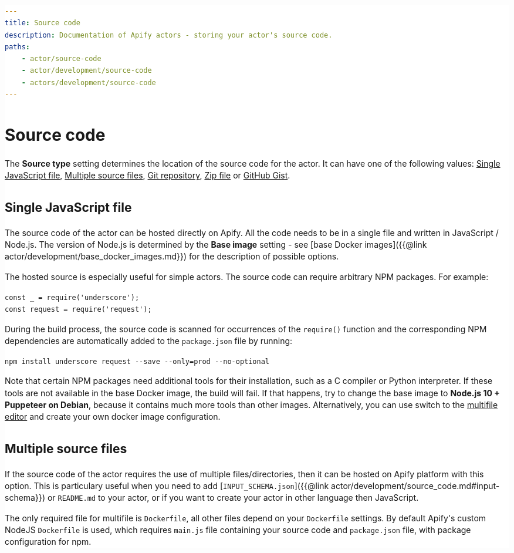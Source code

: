 ```yaml
---
title: Source code
description: Documentation of Apify actors - storing your actor's source code.
paths:
    - actor/source-code
    - actor/development/source-code
    - actors/development/source-code
---
```


# [](#source-code)Source code

The **Source type** setting determines the location of the source code for the actor. It can have one of the following values: [Single JavaScript file](#single-javascript-file), [Multiple source files](#multiple-source-files), [Git repository](#git-repository), [Zip file](#zip-file) or [GitHub Gist](#github-gist).

## [](#single-javascript-file)Single JavaScript file

The source code of the actor can be hosted directly on Apify. All the code needs to be in a single file and written in JavaScript / Node.js. The version of Node.js is determined by the **Base image** setting - see [base Docker images]({{@link actor/development/base_docker_images.md}}) for the description of possible options.

The hosted source is especially useful for simple actors. The source code can require arbitrary NPM packages. For example:

    const _ = require('underscore');
    const request = require('request');

During the build process, the source code is scanned for occurrences of the `require()` function and the corresponding NPM dependencies are automatically added to the `package.json` file by running:

    npm install underscore request --save --only=prod --no-optional

Note that certain NPM packages need additional tools for their installation, such as a C compiler or Python interpreter. If these tools are not available in the base Docker image, the build will fail. If that happens, try to change the base image to **Node.js 10 + Puppeteer on Debian**, because it contains much more tools than other images. Alternatively, you can use switch to the [multifile editor](#custom-dockerfile) and create your own docker image configuration.

## [](#multiple-source-files)Multiple source files

If the source code of the actor requires the use of multiple files/directories, then it can be hosted on Apify platform with this option. This is particulary useful when you need to add [`INPUT_SCHEMA.json`]({{@link actor/development/source_code.md#input-schema}}) or `README.md` to your actor, or if you want to create your actor in other language then JavaScript.

The only required file for multifile is `Dockerfile`, all other files depend on your `Dockerfile` settings. By default Apify's custom NodeJS `Dockerfile` is used, which requires `main.js` file containing your source code and `package.json` file, with package configuration for npm.
